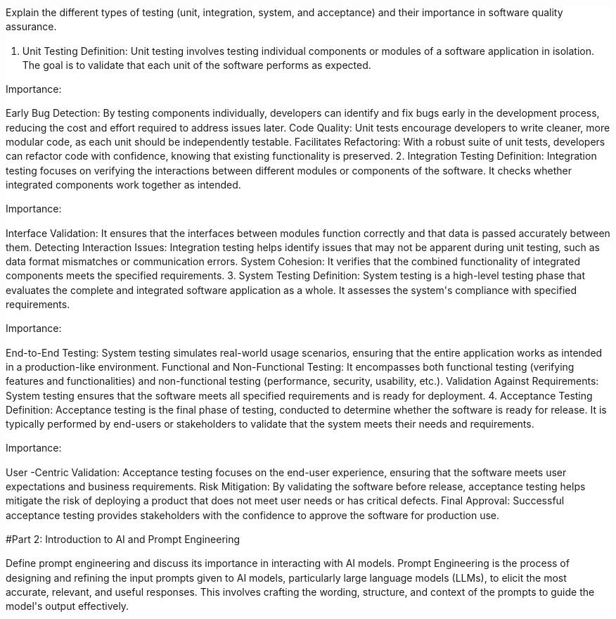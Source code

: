 Explain the different types of testing (unit, integration, system, and acceptance) and their importance in software quality assurance.
1. Unit Testing
Definition: Unit testing involves testing individual components or modules of a software application in isolation. The goal is to validate that each unit of the software performs as expected.

Importance:

Early Bug Detection: By testing components individually, developers can identify and fix bugs early in the development process, reducing the cost and effort required to address issues later.
Code Quality: Unit tests encourage developers to write cleaner, more modular code, as each unit should be independently testable.
Facilitates Refactoring: With a robust suite of unit tests, developers can refactor code with confidence, knowing that existing functionality is preserved.
2. Integration Testing
Definition: Integration testing focuses on verifying the interactions between different modules or components of the software. It checks whether integrated components work together as intended.

Importance:

Interface Validation: It ensures that the interfaces between modules function correctly and that data is passed accurately between them.
Detecting Interaction Issues: Integration testing helps identify issues that may not be apparent during unit testing, such as data format mismatches or communication errors.
System Cohesion: It verifies that the combined functionality of integrated components meets the specified requirements.
3. System Testing
Definition: System testing is a high-level testing phase that evaluates the complete and integrated software application as a whole. It assesses the system's compliance with specified requirements.

Importance:

End-to-End Testing: System testing simulates real-world usage scenarios, ensuring that the entire application works as intended in a production-like environment.
Functional and Non-Functional Testing: It encompasses both functional testing (verifying features and functionalities) and non-functional testing (performance, security, usability, etc.).
Validation Against Requirements: System testing ensures that the software meets all specified requirements and is ready for deployment.
4. Acceptance Testing
Definition: Acceptance testing is the final phase of testing, conducted to determine whether the software is ready for release. It is typically performed by end-users or stakeholders to validate that the system meets their needs and requirements.

Importance:

User -Centric Validation: Acceptance testing focuses on the end-user experience, ensuring that the software meets user expectations and business requirements.
Risk Mitigation: By validating the software before release, acceptance testing helps mitigate the risk of deploying a product that does not meet user needs or has critical defects.
Final Approval: Successful acceptance testing provides stakeholders with the confidence to approve the software for production use.

#Part 2: Introduction to AI and Prompt Engineering


Define prompt engineering and discuss its importance in interacting with AI models.
Prompt Engineering is the process of designing and refining the input prompts given to AI models, particularly large language models (LLMs), to elicit the most accurate, relevant, and useful responses. This involves crafting the wording, structure, and context of the prompts to guide the model's output effectively.
